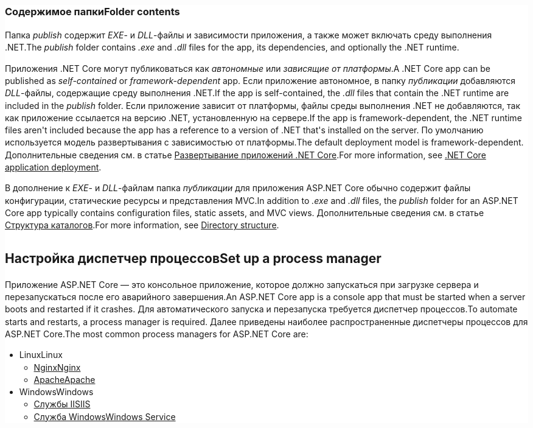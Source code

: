 ### <a name="folder-contents"></a><span data-ttu-id="a4ff1-111">Содержимое папки</span><span class="sxs-lookup"><span data-stu-id="a4ff1-111">Folder contents</span></span>

<span data-ttu-id="a4ff1-112">Папка *publish* содержит *EXE*- и *DLL*-файлы и зависимости приложения, а также может включать среду выполнения .NET.</span><span class="sxs-lookup"><span data-stu-id="a4ff1-112">The *publish* folder contains *.exe* and *.dll* files for the app, its dependencies, and optionally the .NET runtime.</span></span>

<span data-ttu-id="a4ff1-113">Приложения .NET Core могут публиковаться как *автономные* или *зависящие от платформы*.</span><span class="sxs-lookup"><span data-stu-id="a4ff1-113">A .NET Core app can be published as *self-contained* or *framework-dependent* app.</span></span> <span data-ttu-id="a4ff1-114">Если приложение автономное, в папку *публикации* добавляются *DLL*-файлы, содержащие среду выполнения .NET.</span><span class="sxs-lookup"><span data-stu-id="a4ff1-114">If the app is self-contained, the *.dll* files that contain the .NET runtime are included in the *publish* folder.</span></span> <span data-ttu-id="a4ff1-115">Если приложение зависит от платформы, файлы среды выполнения .NET не добавляются, так как приложение ссылается на версию .NET, установленную на сервере.</span><span class="sxs-lookup"><span data-stu-id="a4ff1-115">If the app is framework-dependent, the .NET runtime files aren't included because the app has a reference to a version of .NET that's installed on the server.</span></span> <span data-ttu-id="a4ff1-116">По умолчанию используется модель развертывания с зависимостью от платформы.</span><span class="sxs-lookup"><span data-stu-id="a4ff1-116">The default deployment model is framework-dependent.</span></span> <span data-ttu-id="a4ff1-117">Дополнительные сведения см. в статье [Развертывание приложений .NET Core](/dotnet/articles/core/deploying/index).</span><span class="sxs-lookup"><span data-stu-id="a4ff1-117">For more information, see [.NET Core application deployment](/dotnet/articles/core/deploying/index).</span></span>

<span data-ttu-id="a4ff1-118">В дополнение к *EXE*- и *DLL*-файлам папка *публикации* для приложения ASP.NET Core обычно содержит файлы конфигурации, статические ресурсы и представления MVC.</span><span class="sxs-lookup"><span data-stu-id="a4ff1-118">In addition to *.exe* and *.dll* files, the *publish* folder for an ASP.NET Core app typically contains configuration files, static assets, and MVC views.</span></span> <span data-ttu-id="a4ff1-119">Дополнительные сведения см. в статье [Структура каталогов](xref:host-and-deploy/directory-structure).</span><span class="sxs-lookup"><span data-stu-id="a4ff1-119">For more information, see [Directory structure](xref:host-and-deploy/directory-structure).</span></span>

## <a name="set-up-a-process-manager"></a><span data-ttu-id="a4ff1-120">Настройка диспетчер процессов</span><span class="sxs-lookup"><span data-stu-id="a4ff1-120">Set up a process manager</span></span>

<span data-ttu-id="a4ff1-121">Приложение ASP.NET Core — это консольное приложение, которое должно запускаться при загрузке сервера и перезапускаться после его аварийного завершения.</span><span class="sxs-lookup"><span data-stu-id="a4ff1-121">An ASP.NET Core app is a console app that must be started when a server boots and restarted if it crashes.</span></span> <span data-ttu-id="a4ff1-122">Для автоматического запуска и перезапуска требуется диспетчер процессов.</span><span class="sxs-lookup"><span data-stu-id="a4ff1-122">To automate starts and restarts, a process manager is required.</span></span> <span data-ttu-id="a4ff1-123">Далее приведены наиболее распространенные диспетчеры процессов для ASP.NET Core.</span><span class="sxs-lookup"><span data-stu-id="a4ff1-123">The most common process managers for ASP.NET Core are:</span></span>

* <span data-ttu-id="a4ff1-124">Linux</span><span class="sxs-lookup"><span data-stu-id="a4ff1-124">Linux</span></span>
  * [<span data-ttu-id="a4ff1-125">Nginx</span><span class="sxs-lookup"><span data-stu-id="a4ff1-125">Nginx</span></span>](xref:host-and-deploy/linux-nginx)
  * [<span data-ttu-id="a4ff1-126">Apache</span><span class="sxs-lookup"><span data-stu-id="a4ff1-126">Apache</span></span>](xref:host-and-deploy/linux-apache)
* <span data-ttu-id="a4ff1-127">Windows</span><span class="sxs-lookup"><span data-stu-id="a4ff1-127">Windows</span></span>
  * [<span data-ttu-id="a4ff1-128">Службы IIS</span><span class="sxs-lookup"><span data-stu-id="a4ff1-128">IIS</span></span>](xref:host-and-deploy/iis/index)
  * [<span data-ttu-id="a4ff1-129">Служба Windows</span><span class="sxs-lookup"><span data-stu-id="a4ff1-129">Windows Service</span></span>](xref:host-and-deploy/windows-service)
